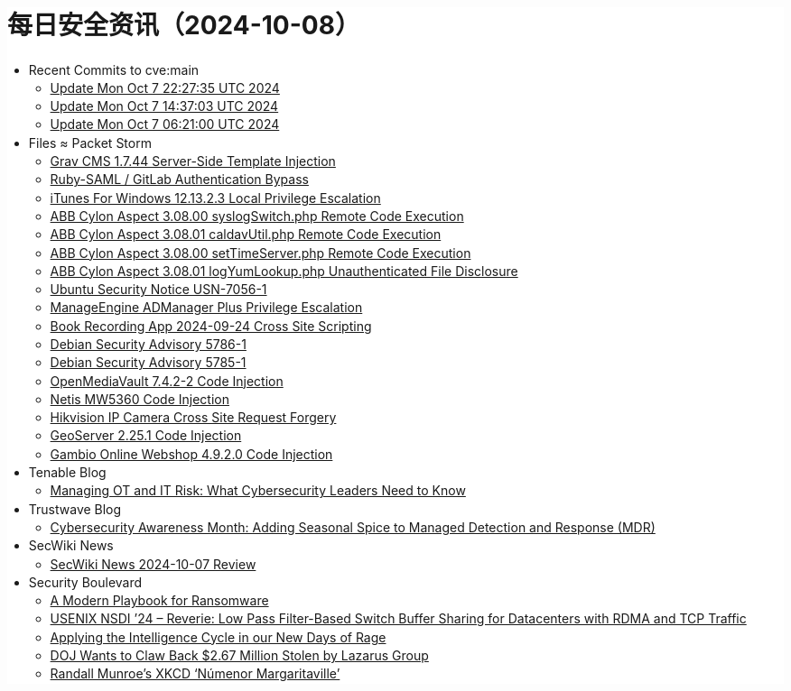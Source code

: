 # 每日安全资讯（2024-10-08）

- Recent Commits to cve:main
  - [Update Mon Oct  7 22:27:35 UTC 2024](https://github.com/trickest/cve/commit/3316587f796b3528ae02ad4d1e37aa65e2c928c5)
  - [Update Mon Oct  7 14:37:03 UTC 2024](https://github.com/trickest/cve/commit/67c065d1afe7088ed6945d43a539e12427844383)
  - [Update Mon Oct  7 06:21:00 UTC 2024](https://github.com/trickest/cve/commit/847b74b0fe5c4c2161f4e4b1a59aa3dc881605fd)
- Files ≈ Packet Storm
  - [Grav CMS 1.7.44 Server-Side Template Injection](https://packetstormsecurity.com/files/182033/GenGravSSTIExploit-main.zip)
  - [Ruby-SAML / GitLab Authentication Bypass](https://packetstormsecurity.com/files/182032/CVE-2024-45409-main.zip)
  - [iTunes For Windows 12.13.2.3 Local Privilege Escalation](https://packetstormsecurity.com/files/182031/CVE-2024-44193-main.zip)
  - [ABB Cylon Aspect 3.08.00 syslogSwitch.php Remote Code Execution](https://packetstormsecurity.com/files/182030/ZSL-2024-5835.txt)
  - [ABB Cylon Aspect 3.08.01 caldavUtil.php Remote Code Execution](https://packetstormsecurity.com/files/182029/ZSL-2024-5834.txt)
  - [ABB Cylon Aspect 3.08.00 setTimeServer.php Remote Code Execution](https://packetstormsecurity.com/files/182028/ZSL-2024-5833.txt)
  - [ABB Cylon Aspect 3.08.01 logYumLookup.php Unauthenticated File Disclosure](https://packetstormsecurity.com/files/182027/ZSL-2024-5832.txt)
  - [Ubuntu Security Notice USN-7056-1](https://packetstormsecurity.com/files/182026/USN-7056-1.txt)
  - [ManageEngine ADManager Plus Privilege Escalation](https://packetstormsecurity.com/files/182025/meadmp-escalate.txt)
  - [Book Recording App 2024-09-24 Cross Site Scripting](https://packetstormsecurity.com/files/182024/bra20240924-xss.txt)
  - [Debian Security Advisory 5786-1](https://packetstormsecurity.com/files/182023/dsa-5786-1.txt)
  - [Debian Security Advisory 5785-1](https://packetstormsecurity.com/files/182022/dsa-5785-1.txt)
  - [OpenMediaVault 7.4.2-2 Code Injection](https://packetstormsecurity.com/files/182021/openmediavault7422-exec.txt)
  - [Netis MW5360 Code Injection](https://packetstormsecurity.com/files/182020/netismw5460-exec.txt)
  - [Hikvision IP Camera Cross Site Request Forgery](https://packetstormsecurity.com/files/182019/hikvisionipcamera-xsrf.txt)
  - [GeoServer 2.25.1 Code Injection](https://packetstormsecurity.com/files/182018/geoserver2251-exec.txt)
  - [Gambio Online Webshop 4.9.2.0 Code Injection](https://packetstormsecurity.com/files/182017/gow4920-exec.txt)
- Tenable Blog
  - [Managing OT and IT Risk: What Cybersecurity Leaders Need to Know](https://www.tenable.com/blog/managing-ot-and-it-risk-what-cybersecurity-leaders-need-to-know)
- Trustwave Blog
  - [Cybersecurity Awareness Month: Adding Seasonal Spice to Managed Detection and Response (MDR)](https://www.trustwave.com/en-us/resources/blogs/trustwave-blog/cybersecurity-awareness-month-adding-seasonal-spice-to-managed-detection-and-response-mdr/)
- SecWiki News
  - [SecWiki News 2024-10-07 Review](http://www.sec-wiki.com/?2024-10-07)
- Security Boulevard
  - [A Modern Playbook for Ransomware](https://securityboulevard.com/2024/10/a-modern-playbook-for-ransomware/)
  - [USENIX NSDI ’24 – Reverie: Low Pass Filter-Based Switch Buffer Sharing for Datacenters with RDMA and TCP Traffic](https://securityboulevard.com/2024/10/usenix-nsdi-24-reverie-low-pass-filter-based-switch-buffer-sharing-for-datacenters-with-rdma-and-tcp-traffic/)
  - [Applying the Intelligence Cycle in our New Days of Rage](https://securityboulevard.com/2024/10/applying-the-intelligence-cycle-in-our-new-days-of-rage/)
  - [DOJ Wants to Claw Back $2.67 Million Stolen by Lazarus Group](https://securityboulevard.com/2024/10/doj-wants-to-claw-back-2-67-million-stolen-by-lazarus-group/)
  - [Randall Munroe’s XKCD ‘Númenor Margaritaville’](https://securityboulevard.com/2024/10/randall-munroes-xkcd-numenor-margaritaville-2/)